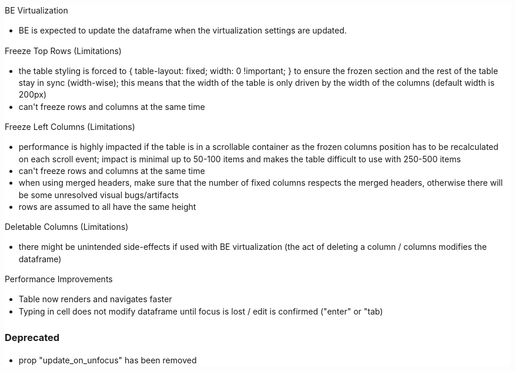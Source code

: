 BE Virtualization
- BE is expected to update the dataframe when the virtualization settings are updated.

Freeze Top Rows (Limitations)
- the table styling is forced to { table-layout: fixed; width: 0 !important; } to ensure the frozen section and the rest of the table stay in sync (width-wise); this means that the width of the table is only driven by the width of the columns (default width is 200px)
- can't freeze rows and columns at the same time

Freeze Left Columns (Limitations)
- performance is highly impacted if the table is in a scrollable container as the frozen columns position has to be recalculated on each scroll event; impact is minimal up to 50-100 items and makes the table difficult to use with 250-500 items
- can't freeze rows and columns at the same time
- when using merged headers, make sure that the number of fixed columns respects the merged headers, otherwise there will be some unresolved visual bugs/artifacts
- rows are assumed to all have the same height

Deletable Columns (Limitations)
- there might be unintended side-effects if used with BE virtualization (the act of deleting a column / columns modifies the dataframe)

Performance Improvements
- Table now renders and navigates faster
- Typing in cell does not modify dataframe until focus is lost / edit is confirmed ("enter" or "tab)

### Deprecated
- prop "update_on_unfocus" has been removed
